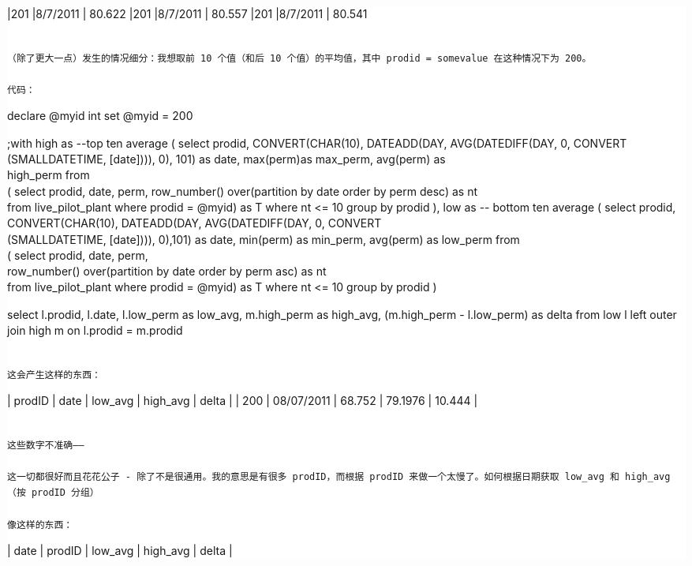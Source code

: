 |201      |8/7/2011  | 80.622
|201      |8/7/2011  | 80.557
|201      |8/7/2011  | 80.541 
```

（除了更大一点）发生的情况细分：我想取前 10 个值（和后 10 个值）的平均值，其中 prodid = somevalue 在这种情况下为 200。

代码：

```
declare @myid int
set @myid = 200

;with high as  --top ten average
(
 select prodid, CONVERT(CHAR(10),  DATEADD(DAY, AVG(DATEDIFF(DAY, 0, CONVERT    
(SMALLDATETIME, [date]))), 0),     101) as date, max(perm)as max_perm, avg(perm) 
as   
high_perm from   
( select prodid, date, perm, 
 row_number() over(partition by date order by perm desc) as nt    
 from live_pilot_plant
 where prodid = @myid) as T 
 where nt <= 10
 group by prodid
),
low as   -- bottom ten average
(
select prodid, CONVERT(CHAR(10),  DATEADD(DAY, AVG(DATEDIFF(DAY, 0, CONVERT    
(SMALLDATETIME, [date]))), 0),101) as date, min(perm) as min_perm, avg(perm) 
as low_perm  from   
( select prodid, date, perm,  
  row_number() over(partition by date order by perm asc) as nt    
  from live_pilot_plant
  where prodid = @myid) as T 
  where nt <= 10
  group by prodid
)

select l.prodid, l.date, l.low_perm as low_avg, m.high_perm as high_avg,
(m.high_perm -    l.low_perm) as delta
from low l
left outer join high m
on l.prodid = m.prodid 
```

这会产生这样的东西：

```
|  prodID  |   date     |  low_avg   |  high_avg  |  delta   |
|   200    | 08/07/2011 |   68.752   |  79.1976   |  10.444  | 
```

这些数字不准确——

这一切都很好而且花花公子 - 除了不是很通用。我的意思是有很多 prodID，而根据 prodID 来做一个太慢了。如何根据日期获取 low_avg 和 high_avg（按 prodID 分组）

像这样的东西：

```
| date       | prodID  | low_avg  | high_avg  |  delta  |